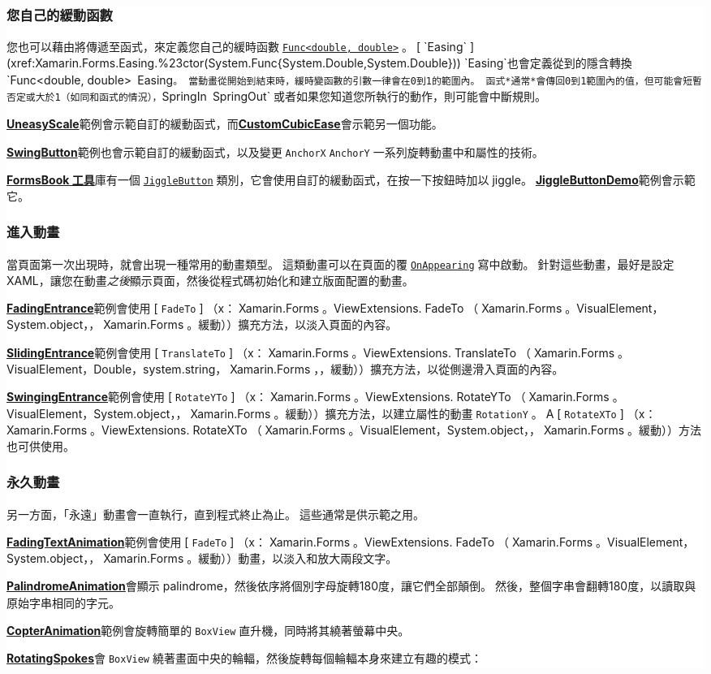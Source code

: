 ### <a name="your-own-easing-functions"></a>您自己的緩動函數

您也可以藉由將傳遞至函式，來定義您自己的緩時函數 [`Func<double, double>`](xref:System.Func`2) 。 [ `Easing` ](xref:Xamarin.Forms.Easing.%23ctor(System.Func{System.Double,System.Double})) `Easing`也會定義從到的隱含轉換 `Func<double, double>` `Easing` 。 當動畫從開始到結束時，緩時變函數的引數一律會在0到1的範圍內。 函式*通常*會傳回0到1範圍內的值，但可能會短暫否定或大於1（如同和函式的情況）， `SpringIn` `SpringOut` 或者如果您知道您所執行的動作，則可能會中斷規則。

[**UneasyScale**](https://github.com/xamarin/xamarin-forms-book-samples/tree/master/Chapter22/UneasyScale)範例會示範自訂的緩動函式，而[**CustomCubicEase**](https://github.com/xamarin/xamarin-forms-book-samples/tree/master/Chapter22/CustomCubicEase)會示範另一個功能。

[**SwingButton**](https://github.com/xamarin/xamarin-forms-book-samples/tree/master/Chapter22/SwingButton)範例也會示範自訂的緩動函式，以及變更 `AnchorX` `AnchorY` 一系列旋轉動畫中和屬性的技術。

[**FormsBook 工具**](https://github.com/xamarin/xamarin-forms-book-samples/tree/master/Libraries/Xamarin.FormsBook.Toolkit)庫有一個 [`JiggleButton`](https://github.com/xamarin/xamarin-forms-book-samples/blob/master/Libraries/Xamarin.FormsBook.Toolkit/Xamarin.FormsBook.Toolkit/JiggleButton.cs) 類別，它會使用自訂的緩動函式，在按一下按鈕時加以 jiggle。 [**JiggleButtonDemo**](https://github.com/xamarin/xamarin-forms-book-samples/tree/master/Chapter22/JiggleButtonDemo)範例會示範它。

### <a name="entrance-animations"></a>進入動畫

當頁面第一次出現時，就會出現一種常用的動畫類型。 這類動畫可以在頁面的覆 [`OnAppearing`](xref:Xamarin.Forms.Page.OnAppearing) 寫中啟動。 針對這些動畫，最好是設定 XAML，讓您在動畫*之後*顯示頁面，然後從程式碼初始化和建立版面配置的動畫。

[**FadingEntrance**](https://github.com/xamarin/xamarin-forms-book-samples/tree/master/Chapter22/FadingEntrance)範例會使用 [ `FadeTo` ] （x： Xamarin.Forms 。ViewExtensions. FadeTo （ Xamarin.Forms 。VisualElement，System.object，， Xamarin.Forms 。緩動））擴充方法，以淡入頁面的內容。

[**SlidingEntrance**](https://github.com/xamarin/xamarin-forms-book-samples/tree/master/Chapter22/SlidingEntrance)範例會使用 [ `TranslateTo` ] （x： Xamarin.Forms 。ViewExtensions. TranslateTo （ Xamarin.Forms 。VisualElement，Double，system.string， Xamarin.Forms ，，緩動））擴充方法，以從側邊滑入頁面的內容。

[**SwingingEntrance**](https://github.com/xamarin/xamarin-forms-book-samples/tree/master/Chapter22/SwingingEntrance)範例會使用 [ `RotateYTo` ] （x： Xamarin.Forms 。ViewExtensions. RotateYTo （ Xamarin.Forms 。VisualElement，System.object，， Xamarin.Forms 。緩動））擴充方法，以建立屬性的動畫 `RotationY` 。 A [ `RotateXTo` ] （x： Xamarin.Forms 。ViewExtensions. RotateXTo （ Xamarin.Forms 。VisualElement，System.object，， Xamarin.Forms 。緩動））方法也可供使用。

### <a name="forever-animations"></a>永久動畫

另一方面，「永遠」動畫會一直執行，直到程式終止為止。 這些通常是供示範之用。

[**FadingTextAnimation**](https://github.com/xamarin/xamarin-forms-book-samples/tree/master/Chapter22/FadingTextAnimation)範例會使用 [ `FadeTo` ] （x： Xamarin.Forms 。ViewExtensions. FadeTo （ Xamarin.Forms 。VisualElement，System.object，， Xamarin.Forms 。緩動））動畫，以淡入和放大兩段文字。

[**PalindromeAnimation**](https://github.com/xamarin/xamarin-forms-book-samples/tree/master/Chapter22/PalindromeAnimation)會顯示 palindrome，然後依序將個別字母旋轉180度，讓它們全部顛倒。 然後，整個字串會翻轉180度，以讀取與原始字串相同的字元。

[**CopterAnimation**](https://github.com/xamarin/xamarin-forms-book-samples/tree/master/Chapter22/CopterAnimation)範例會旋轉簡單的 `BoxView` 直升機，同時將其繞著螢幕中央。

[**RotatingSpokes**](https://github.com/xamarin/xamarin-forms-book-samples/tree/master/Chapter22/RotatingSpokes)會 `BoxView` 繞著畫面中央的輪輻，然後旋轉每個輪輻本身來建立有趣的模式：
